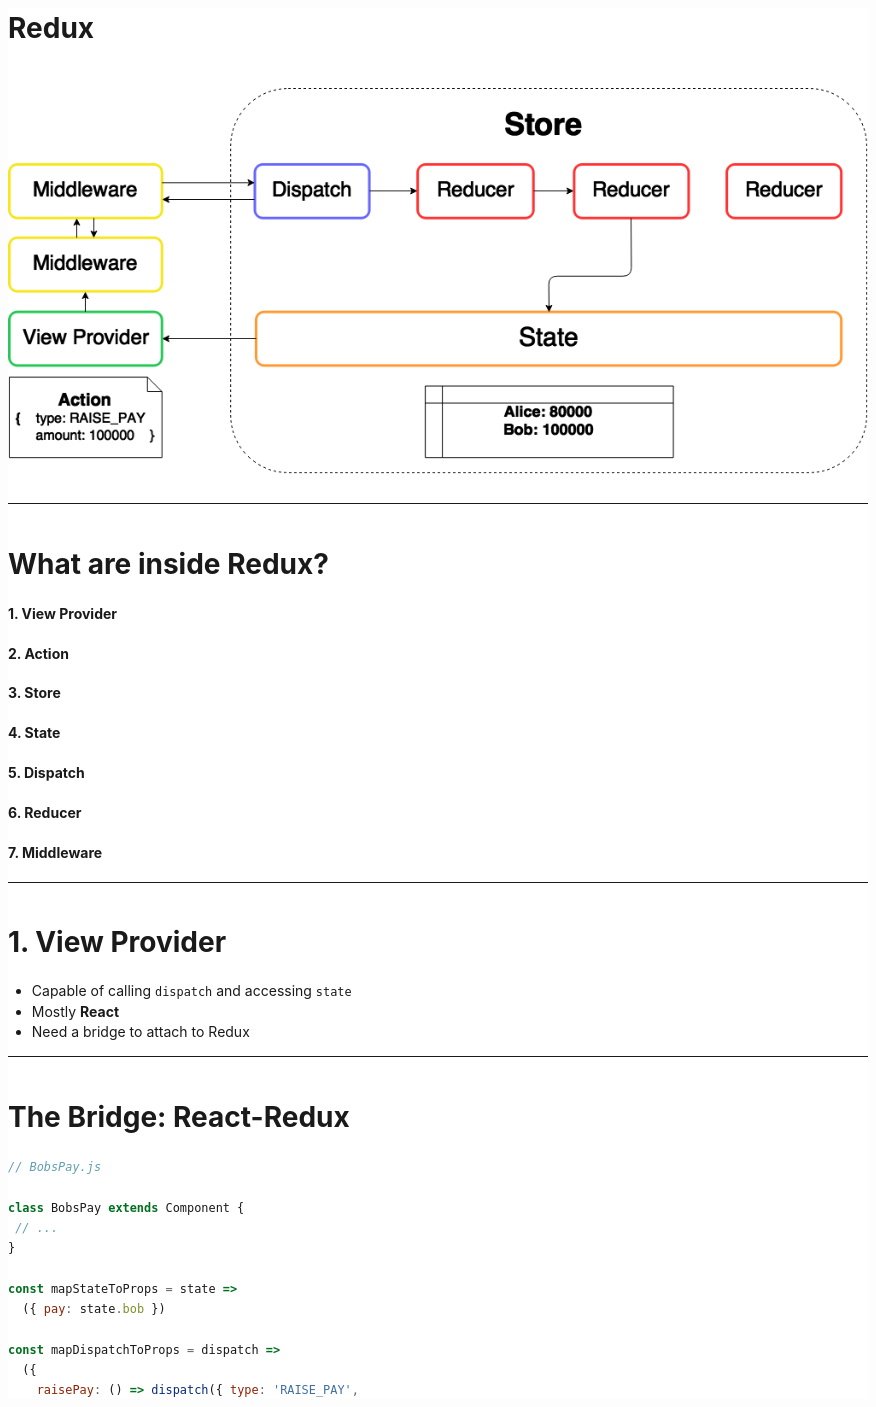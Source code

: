 # Redux
# ![](redux.png)

---
# What are inside Redux?

#### 1. View Provider
#### 2. Action
#### 3. Store
#### 4. State
#### 5. Dispatch
#### 6. Reducer
#### 7. Middleware

---
# 1. View Provider

- Capable of calling `dispatch` and accessing `state`
- Mostly **React**
- Need a bridge to attach to Redux

---
# The Bridge: React-Redux
```javascript
// BobsPay.js

class BobsPay extends Component {
 // ...
}

const mapStateToProps = state => 
  ({ pay: state.bob })

const mapDispatchToProps = dispatch => 
  ({
    raisePay: () => dispatch({ type: 'RAISE_PAY', 
```